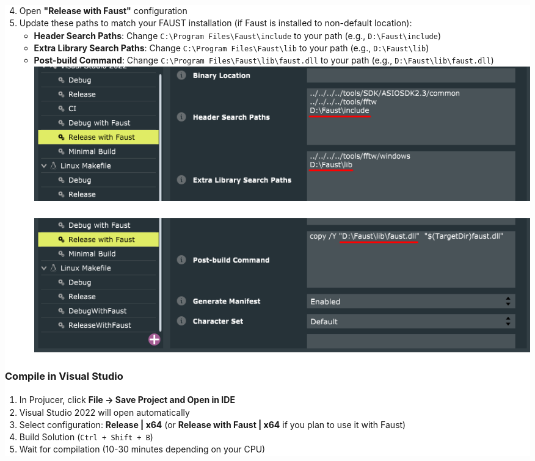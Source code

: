 4. Open **"Release with Faust"** configuration
5. Update these paths to match your FAUST installation (if Faust is installed to non-default location):
   - **Header Search Paths**: Change `C:\Program Files\Faust\include` to your path (e.g., `D:\Faust\include`)
   - **Extra Library Search Paths**: Change `C:\Program Files\Faust\lib` to your path (e.g., `D:\Faust\lib`)
   - **Post-build Command**: Change `C:\Program Files\Faust\lib\faust.dll` to your path (e.g., `D:\Faust\lib\faust.dll`)
![faust_settings](/images/custom/faust_settings.png) 
### Compile in Visual Studio

1. In Projucer, click **File -> Save Project and Open in IDE**
2. Visual Studio 2022 will open automatically
3. Select configuration: **Release | x64** (or **Release with Faust | x64** if you plan to use it with Faust)
4. Build Solution (`Ctrl + Shift + B`)
5. Wait for compilation (10-30 minutes depending on your CPU)
